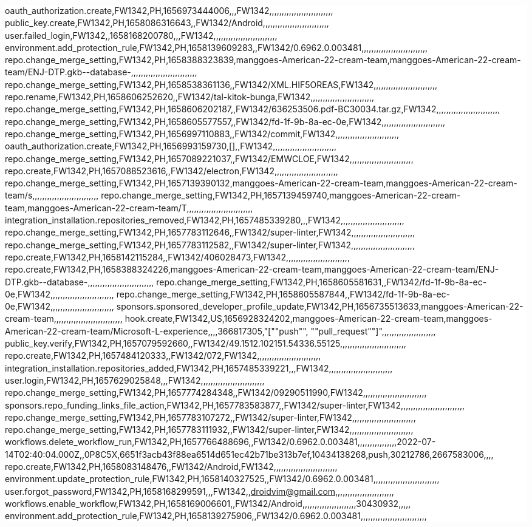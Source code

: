 oauth_authorization.create,FW1342,PH,1656973444006,,,FW1342,,,,,,,,,,,,,,,,,,,,,,,,,,
public_key.create,FW1342,PH,1658086316643,,FW1342/Android,,,,,,,,,,,,,,,,,,,,,,,,,,,
user.failed_login,FW1342,,1658168200780,,,FW1342,,,,,,,,,,,,,,,,,,,,,,,,,,
environment.add_protection_rule,FW1342,PH,1658139609283,,FW1342/0.6962.0.003481,,,,,,,,,,,,,,,,,,,,,,,,,,,
repo.change_merge_setting,FW1342,PH,1658388323839,manggoes-American-22-cream-team,manggoes-American-22-cream-team/ENJ-DTP.gkb--database-,,,,,,,,,,,,,,,,,,,,,,,,,,,
repo.change_merge_setting,FW1342,PH,1658538361136,,FW1342/XML.HIF5OREAS,FW1342,,,,,,,,,,,,,,,,,,,,,,,,,,
repo.rename,FW1342,PH,1658606252620,,FW1342/tal-kitok-bunga,FW1342,,,,,,,,,,,,,,,,,,,,,,,,,,
repo.change_merge_setting,FW1342,PH,1658606202187,,FW1342/636253506.pdf-BC30034.tar.gz,FW1342,,,,,,,,,,,,,,,,,,,,,,,,,,
repo.change_merge_setting,FW1342,PH,1658605577557,,FW1342/fd-1f-9b-8a-ec-0e,FW1342,,,,,,,,,,,,,,,,,,,,,,,,,,
repo.change_merge_setting,FW1342,PH,1656997110883,,FW1342/commit,FW1342,,,,,,,,,,,,,,,,,,,,,,,,,,
oauth_authorization.create,FW1342,PH,1656993159730,[],,FW1342,,,,,,,,,,,,,,,,,,,,,,,,,,
repo.change_merge_setting,FW1342,PH,1657089221037,,FW1342/EMWCLOE,FW1342,,,,,,,,,,,,,,,,,,,,,,,,,,
repo.create,FW1342,PH,1657088523616,,FW1342/electron,FW1342,,,,,,,,,,,,,,,,,,,,,,,,,,
repo.change_merge_setting,FW1342,PH,1657139390132,manggoes-American-22-cream-team,manggoes-American-22-cream-team/s,,,,,,,,,,,,,,,,,,,,,,,,,,,
repo.change_merge_setting,FW1342,PH,1657139459740,manggoes-American-22-cream-team,manggoes-American-22-cream-team/T,,,,,,,,,,,,,,,,,,,,,,,,,,,
integration_installation.repositories_removed,FW1342,PH,1657485339280,,,FW1342,,,,,,,,,,,,,,,,,,,,,,,,,,
repo.change_merge_setting,FW1342,PH,1657783112646,,FW1342/super-linter,FW1342,,,,,,,,,,,,,,,,,,,,,,,,,,
repo.change_merge_setting,FW1342,PH,1657783112582,,FW1342/super-linter,FW1342,,,,,,,,,,,,,,,,,,,,,,,,,,
repo.create,FW1342,PH,1658142115284,,FW1342/406028473,FW1342,,,,,,,,,,,,,,,,,,,,,,,,,,
repo.create,FW1342,PH,1658388324226,manggoes-American-22-cream-team,manggoes-American-22-cream-team/ENJ-DTP.gkb--database-,,,,,,,,,,,,,,,,,,,,,,,,,,,
repo.change_merge_setting,FW1342,PH,1658605581631,,FW1342/fd-1f-9b-8a-ec-0e,FW1342,,,,,,,,,,,,,,,,,,,,,,,,,,
repo.change_merge_setting,FW1342,PH,1658605587844,,FW1342/fd-1f-9b-8a-ec-0e,FW1342,,,,,,,,,,,,,,,,,,,,,,,,,,
sponsors.sponsored_developer_profile_update,FW1342,PH,1656735513633,manggoes-American-22-cream-team,,,,,,,,,,,,,,,,,,,,,,,,,,,,
hook.create,FW1342,US,1656928324202,manggoes-American-22-cream-team,manggoes-American-22-cream-team/Microsoft-L-experience,,,,366817305,"[""push"", ""pull_request""]",,,,,,,,,,,,,,,,,,,,,,
public_key.verify,FW1342,PH,1657079592660,,FW1342/49.1512.102151.54336.55125,,,,,,,,,,,,,,,,,,,,,,,,,,,
repo.create,FW1342,PH,1657484120333,,FW1342/072,FW1342,,,,,,,,,,,,,,,,,,,,,,,,,,
integration_installation.repositories_added,FW1342,PH,1657485339221,,,FW1342,,,,,,,,,,,,,,,,,,,,,,,,,,
user.login,FW1342,PH,1657629025848,,,FW1342,,,,,,,,,,,,,,,,,,,,,,,,,,
repo.change_merge_setting,FW1342,PH,1657774284348,,FW1342/09290511990,FW1342,,,,,,,,,,,,,,,,,,,,,,,,,,
sponsors.repo_funding_links_file_action,FW1342,PH,1657783583877,,FW1342/super-linter,FW1342,,,,,,,,,,,,,,,,,,,,,,,,,,
repo.change_merge_setting,FW1342,PH,1657783107272,,FW1342/super-linter,FW1342,,,,,,,,,,,,,,,,,,,,,,,,,,
repo.change_merge_setting,FW1342,PH,1657783111932,,FW1342/super-linter,FW1342,,,,,,,,,,,,,,,,,,,,,,,,,,
workflows.delete_workflow_run,FW1342,PH,1657766488696,,FW1342/0.6962.0.003481,,,,,,,,,,,,,,,,2022-07-14T02:40:04.000Z,,0P8C5X,6651f3acb43f88ea6514d651ec42b71be313b7ef,10434138268,push,30212786,2667583006,,,,
repo.create,FW1342,PH,1658083148476,,FW1342/Android,FW1342,,,,,,,,,,,,,,,,,,,,,,,,,,
environment.update_protection_rule,FW1342,PH,1658140327525,,FW1342/0.6962.0.003481,,,,,,,,,,,,,,,,,,,,,,,,,,,
user.forgot_password,FW1342,PH,1658168299591,,,FW1342,,droidvim@gmail.com,,,,,,,,,,,,,,,,,,,,,,,,
workflows.enable_workflow,FW1342,PH,1658169006601,,FW1342/Android,,,,,,,,,,,,,,,,,,,,,,30430932,,,,,
environment.add_protection_rule,FW1342,PH,1658139275906,,FW1342/0.6962.0.003481,,,,,,,,,,,,,,,,,,,,,,,,,,,